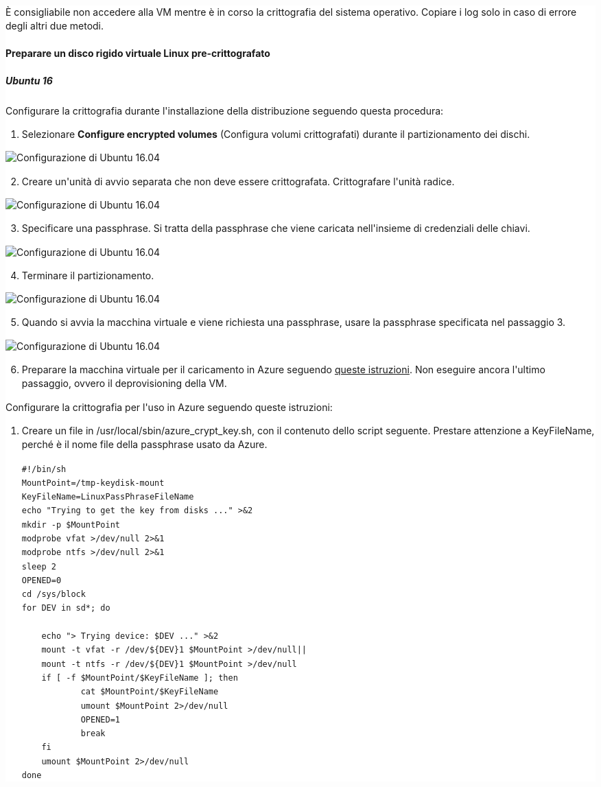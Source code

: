  È consigliabile non accedere alla VM mentre è in corso la crittografia del sistema operativo. Copiare i log solo in caso di errore degli altri due metodi.

#### <a name="prepare-a-pre-encrypted-linux-vhd"></a>Preparare un disco rigido virtuale Linux pre-crittografato
##### <a name="ubuntu-16"></a>Ubuntu 16
Configurare la crittografia durante l'installazione della distribuzione seguendo questa procedura:

1. Selezionare **Configure encrypted volumes** (Configura volumi crittografati) durante il partizionamento dei dischi.

 ![Configurazione di Ubuntu 16.04](./media/azure-security-disk-encryption/ubuntu-1604-preencrypted-fig1.png)

2. Creare un'unità di avvio separata che non deve essere crittografata. Crittografare l'unità radice.

 ![Configurazione di Ubuntu 16.04](./media/azure-security-disk-encryption/ubuntu-1604-preencrypted-fig2.png)

3. Specificare una passphrase. Si tratta della passphrase che viene caricata nell'insieme di credenziali delle chiavi.

 ![Configurazione di Ubuntu 16.04](./media/azure-security-disk-encryption/ubuntu-1604-preencrypted-fig3.png)

4. Terminare il partizionamento.

 ![Configurazione di Ubuntu 16.04](./media/azure-security-disk-encryption/ubuntu-1604-preencrypted-fig4.png)

5. Quando si avvia la macchina virtuale e viene richiesta una passphrase, usare la passphrase specificata nel passaggio 3.

 ![Configurazione di Ubuntu 16.04](./media/azure-security-disk-encryption/ubuntu-1604-preencrypted-fig5.png)

6. Preparare la macchina virtuale per il caricamento in Azure seguendo [queste istruzioni](https://azure.microsoft.com/en-us/documentation/articles/virtual-machines-linux-create-upload-ubuntu/). Non eseguire ancora l'ultimo passaggio, ovvero il deprovisioning della VM.

Configurare la crittografia per l'uso in Azure seguendo queste istruzioni:

1. Creare un file in /usr/local/sbin/azure_crypt_key.sh, con il contenuto dello script seguente. Prestare attenzione a KeyFileName, perché è il nome file della passphrase usato da Azure.

    ```
    #!/bin/sh
    MountPoint=/tmp-keydisk-mount
    KeyFileName=LinuxPassPhraseFileName
    echo "Trying to get the key from disks ..." >&2
    mkdir -p $MountPoint
    modprobe vfat >/dev/null 2>&1
    modprobe ntfs >/dev/null 2>&1
    sleep 2
    OPENED=0
    cd /sys/block
    for DEV in sd*; do

        echo "> Trying device: $DEV ..." >&2
        mount -t vfat -r /dev/${DEV}1 $MountPoint >/dev/null||
        mount -t ntfs -r /dev/${DEV}1 $MountPoint >/dev/null
        if [ -f $MountPoint/$KeyFileName ]; then
                cat $MountPoint/$KeyFileName
                umount $MountPoint 2>/dev/null
                OPENED=1
                break
        fi
        umount $MountPoint 2>/dev/null
    done
